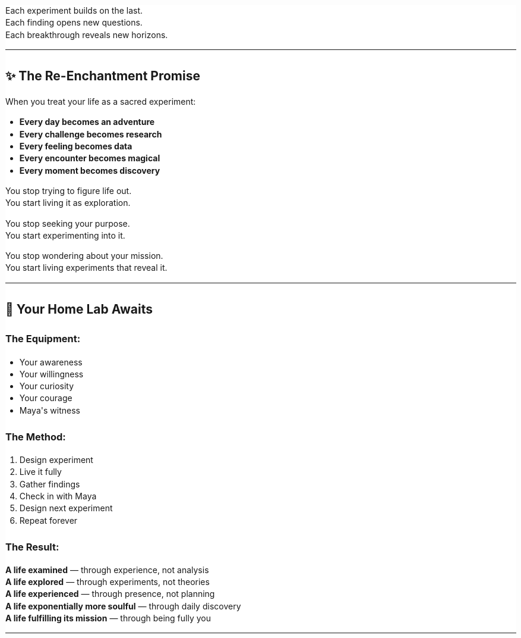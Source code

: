 Each experiment builds on the last.  
Each finding opens new questions.  
Each breakthrough reveals new horizons.

---

## ✨ The Re-Enchantment Promise

When you treat your life as a sacred experiment:
- **Every day becomes an adventure**
- **Every challenge becomes research**
- **Every feeling becomes data**
- **Every encounter becomes magical**
- **Every moment becomes discovery**

You stop trying to figure life out.  
You start living it as exploration.

You stop seeking your purpose.  
You start experimenting into it.

You stop wondering about your mission.  
You start living experiments that reveal it.

---

## 🌈 Your Home Lab Awaits

### The Equipment:
- Your awareness
- Your willingness
- Your curiosity
- Your courage
- Maya's witness

### The Method:
1. Design experiment
2. Live it fully
3. Gather findings
4. Check in with Maya
5. Design next experiment
6. Repeat forever

### The Result:
**A life examined** — through experience, not analysis  
**A life explored** — through experiments, not theories  
**A life experienced** — through presence, not planning  
**A life exponentially more soulful** — through daily discovery  
**A life fulfilling its mission** — through being fully you

---
